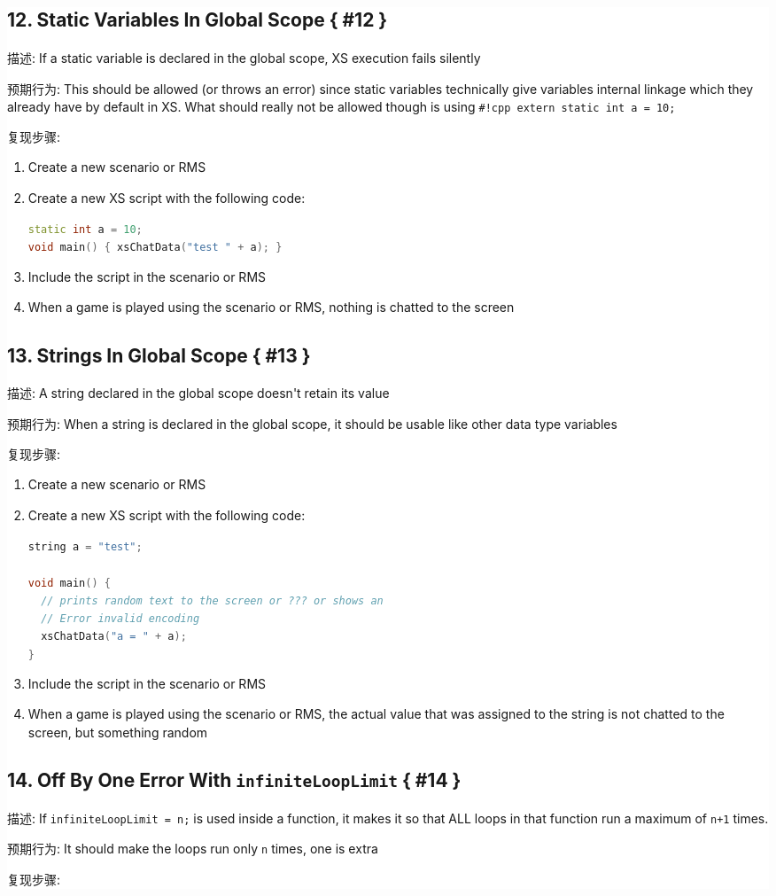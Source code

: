 ## 12. Static Variables In Global Scope { #12 }

描述: If a static variable is declared in the global scope, XS execution fails silently

预期行为: This should be allowed (or throws an error) since static variables technically give variables internal linkage which they already have by default in XS. What should really not be allowed though is using `#!cpp extern static int a = 10;`

复现步骤:

1. Create a new scenario or RMS
2. Create a new XS script with the following code:

    ```cpp
    static int a = 10;
    void main() { xsChatData("test " + a); }

    ```

3. Include the script in the scenario or RMS
4. When a game is played using the scenario or RMS, nothing is chatted to the screen

## 13. Strings In Global Scope { #13 }

描述: A string declared in the global scope doesn't retain its value

预期行为: When a string is declared in the global scope, it should be usable like other data type variables

复现步骤:

1. Create a new scenario or RMS
2. Create a new XS script with the following code:

    ```cpp
    string a = "test";

    void main() {
      // prints random text to the screen or ??? or shows an
      // Error invalid encoding
      xsChatData("a = " + a);
    }

    ```

3. Include the script in the scenario or RMS
4. When a game is played using the scenario or RMS, the actual value that was assigned to the string is not chatted to the screen, but something random

## 14. Off By One Error With `infiniteLoopLimit` { #14 }

描述: If `infiniteLoopLimit = n;` is used inside a function, it makes it so that ALL loops in that function run a maximum of `n+1` times.

预期行为: It should make the loops run only `n` times, one is extra

复现步骤:
